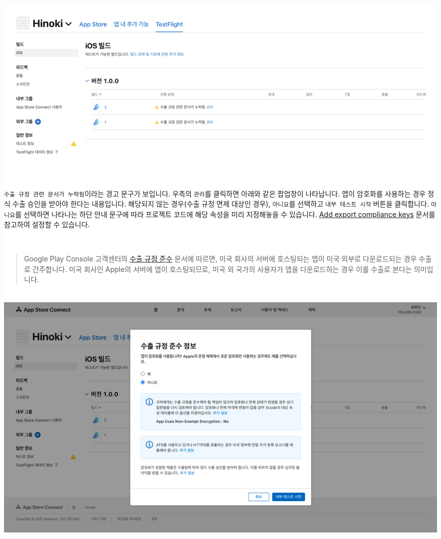 <img src="./../img/appstoreconnect.png" width="1000" />

<br>

`수출 규정 관련 문서가 누락됨`이라는 경고 문구가 보입니다. 우측의 `관리`를 클릭하면 아래와 같은 팝업창이 나타납니다. 앱이 암호화를 사용하는 경우 정식 수출 승인을 받아야 한다는 내용입니다. 해당되지 않는 경우(수출 규정 면제 대상인 경우), `아니요`를 선택하고 `내부 테스트 시작` 버튼을 클릭합니다. `아니요`를 선택하면 나타나는 하단 안내 문구에 따라 프로젝트 코드에 해당 속성을 미리 지정해놓을 수 있습니다. [Add export compliance keys](https://help.apple.com/xcode/mac/current/#/dev0dc15d044) 문서를 참고하여 설정할 수 있습니다.

<br>

> Google Play Console 고객센터의 [수출 규정 준수](https://support.google.com/googleplay/android-developer/answer/113770?hl=ko) 문서에 따르면, 미국 회사의 서버에 호스팅되는 앱이 미국 외부로 다운로드되는 경우 수출로 간주합니다. 미국 회사인 Apple의 서버에 앱이 호스팅되므로, 미국 외 국가의 사용자가 앱을 다운로드하는 경우 이를 수출로 본다는 의미입니다.

<br>

<img src="./../img/appstoreconnect2.png" width="1000" />
